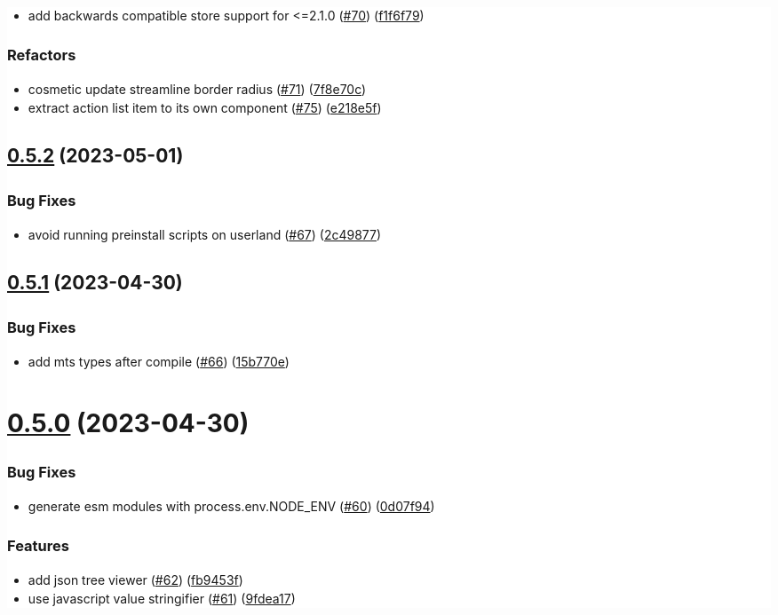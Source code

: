- add backwards compatible store support for <=2.1.0
  ([#70](https://github.com/jotaijs/jotai-devtools/issues/70))
  ([f1f6f79](https://github.com/jotaijs/jotai-devtools/commit/f1f6f7989de123d7fe013af4e9b62c9a9e11071e))

### Refactors

- cosmetic update streamline border radius
  ([#71](https://github.com/jotaijs/jotai-devtools/issues/71))
  ([7f8e70c](https://github.com/jotaijs/jotai-devtools/commit/7f8e70c3656cd46984beeda82286b4db93160ef3))
- extract action list item to its own component
  ([#75](https://github.com/jotaijs/jotai-devtools/issues/75))
  ([e218e5f](https://github.com/jotaijs/jotai-devtools/commit/e218e5f743100ec17e4c0361e9336405ec19021c))

## [0.5.2](https://github.com/jotaijs/jotai-devtools/compare/v0.5.1...v0.5.2) (2023-05-01)

### Bug Fixes

- avoid running preinstall scripts on userland
  ([#67](https://github.com/jotaijs/jotai-devtools/issues/67))
  ([2c49877](https://github.com/jotaijs/jotai-devtools/commit/2c49877d843d53f40ab7d339bfbb0559310422a0))

## [0.5.1](https://github.com/jotaijs/jotai-devtools/compare/v0.5.0...v0.5.1) (2023-04-30)

### Bug Fixes

- add mts types after compile
  ([#66](https://github.com/jotaijs/jotai-devtools/issues/66))
  ([15b770e](https://github.com/jotaijs/jotai-devtools/commit/15b770eb8e00b210d7fae2b9d5af53087252b738))

# [0.5.0](https://github.com/jotaijs/jotai-devtools/compare/v0.4.0...v0.5.0) (2023-04-30)

### Bug Fixes

- generate esm modules with process.env.NODE_ENV
  ([#60](https://github.com/jotaijs/jotai-devtools/issues/60))
  ([0d07f94](https://github.com/jotaijs/jotai-devtools/commit/0d07f9440814a04ff41a7471459bfb50ce0178db))

### Features

- add json tree viewer
  ([#62](https://github.com/jotaijs/jotai-devtools/issues/62))
  ([fb9453f](https://github.com/jotaijs/jotai-devtools/commit/fb9453fa1657f6357c236001c7977de7c2f4fa79))
- use javascript value stringifier
  ([#61](https://github.com/jotaijs/jotai-devtools/issues/61))
  ([9fdea17](https://github.com/jotaijs/jotai-devtools/commit/9fdea173b91056e573bba4ceabe1db091bf2b121))
